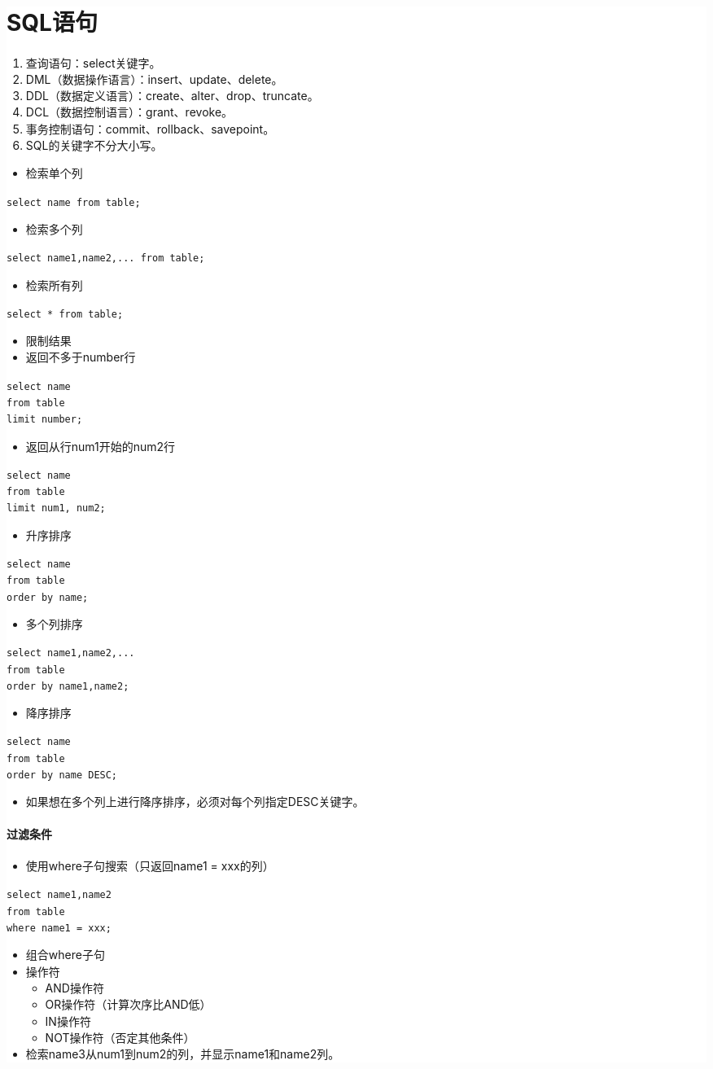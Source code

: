 # SQL语句
1. 查询语句：select关键字。
2. DML（数据操作语言）：insert、update、delete。
3. DDL（数据定义语言）：create、alter、drop、truncate。
4. DCL（数据控制语言）：grant、revoke。
5. 事务控制语句：commit、rollback、savepoint。
6. SQL的关键字不分大小写。
* 检索单个列
``` mysql
select name from table;
```
* 检索多个列
```mysql
select name1,name2,... from table;
```
* 检索所有列
```mysql
select * from table;
```
* 限制结果
* 返回不多于number行
```mysql
select name
from table
limit number;
```
* 返回从行num1开始的num2行
```mysql
select name
from table
limit num1, num2;
```
* 升序排序
```mysql
select name
from table
order by name;
```
* 多个列排序
```mysql
select name1,name2,...
from table 
order by name1,name2;
```
* 降序排序
```mysql
select name
from table
order by name DESC;
```
* 如果想在多个列上进行降序排序，必须对每个列指定DESC关键字。
#### 过滤条件
* 使用where子句搜索（只返回name1 = xxx的列）
```mysql
select name1,name2
from table
where name1 = xxx;
```
* 组合where子句
* 操作符
  *  AND操作符
  *  OR操作符（计算次序比AND低）
  *  IN操作符
  *  NOT操作符（否定其他条件）
* 检索name3从num1到num2的列，并显示name1和name2列。